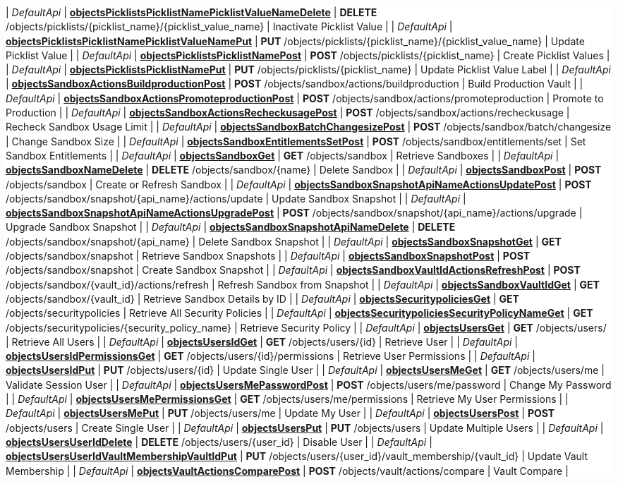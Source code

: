 | *DefaultApi* | [**objectsPicklistsPicklistNamePicklistValueNameDelete**](docs/DefaultApi.md#objectspicklistspicklistnamepicklistvaluenamedelete) | **DELETE** /objects/picklists/{picklist_name}/{picklist_value_name} | Inactivate Picklist Value |
| *DefaultApi* | [**objectsPicklistsPicklistNamePicklistValueNamePut**](docs/DefaultApi.md#objectspicklistspicklistnamepicklistvaluenameput) | **PUT** /objects/picklists/{picklist_name}/{picklist_value_name} | Update Picklist Value |
| *DefaultApi* | [**objectsPicklistsPicklistNamePost**](docs/DefaultApi.md#objectspicklistspicklistnamepost) | **POST** /objects/picklists/{picklist_name} | Create Picklist Values |
| *DefaultApi* | [**objectsPicklistsPicklistNamePut**](docs/DefaultApi.md#objectspicklistspicklistnameput) | **PUT** /objects/picklists/{picklist_name} | Update Picklist Value Label |
| *DefaultApi* | [**objectsSandboxActionsBuildproductionPost**](docs/DefaultApi.md#objectssandboxactionsbuildproductionpost) | **POST** /objects/sandbox/actions/buildproduction | Build Production Vault |
| *DefaultApi* | [**objectsSandboxActionsPromoteproductionPost**](docs/DefaultApi.md#objectssandboxactionspromoteproductionpost) | **POST** /objects/sandbox/actions/promoteproduction | Promote to Production |
| *DefaultApi* | [**objectsSandboxActionsRecheckusagePost**](docs/DefaultApi.md#objectssandboxactionsrecheckusagepost) | **POST** /objects/sandbox/actions/recheckusage | Recheck Sandbox Usage Limit |
| *DefaultApi* | [**objectsSandboxBatchChangesizePost**](docs/DefaultApi.md#objectssandboxbatchchangesizepost) | **POST** /objects/sandbox/batch/changesize | Change Sandbox Size |
| *DefaultApi* | [**objectsSandboxEntitlementsSetPost**](docs/DefaultApi.md#objectssandboxentitlementssetpost) | **POST** /objects/sandbox/entitlements/set | Set Sandbox Entitlements |
| *DefaultApi* | [**objectsSandboxGet**](docs/DefaultApi.md#objectssandboxget) | **GET** /objects/sandbox | Retrieve Sandboxes |
| *DefaultApi* | [**objectsSandboxNameDelete**](docs/DefaultApi.md#objectssandboxnamedelete) | **DELETE** /objects/sandbox/{name} | Delete Sandbox |
| *DefaultApi* | [**objectsSandboxPost**](docs/DefaultApi.md#objectssandboxpost) | **POST** /objects/sandbox | Create or Refresh Sandbox |
| *DefaultApi* | [**objectsSandboxSnapshotApiNameActionsUpdatePost**](docs/DefaultApi.md#objectssandboxsnapshotapinameactionsupdatepost) | **POST** /objects/sandbox/snapshot/{api_name}/actions/update | Update Sandbox Snapshot |
| *DefaultApi* | [**objectsSandboxSnapshotApiNameActionsUpgradePost**](docs/DefaultApi.md#objectssandboxsnapshotapinameactionsupgradepost) | **POST** /objects/sandbox/snapshot/{api_name}/actions/upgrade | Upgrade Sandbox Snapshot |
| *DefaultApi* | [**objectsSandboxSnapshotApiNameDelete**](docs/DefaultApi.md#objectssandboxsnapshotapinamedelete) | **DELETE** /objects/sandbox/snapshot/{api_name} | Delete Sandbox Snapshot |
| *DefaultApi* | [**objectsSandboxSnapshotGet**](docs/DefaultApi.md#objectssandboxsnapshotget) | **GET** /objects/sandbox/snapshot | Retrieve Sandbox Snapshots |
| *DefaultApi* | [**objectsSandboxSnapshotPost**](docs/DefaultApi.md#objectssandboxsnapshotpost) | **POST** /objects/sandbox/snapshot | Create Sandbox Snapshot |
| *DefaultApi* | [**objectsSandboxVaultIdActionsRefreshPost**](docs/DefaultApi.md#objectssandboxvaultidactionsrefreshpost) | **POST** /objects/sandbox/{vault_id}/actions/refresh | Refresh Sandbox from Snapshot |
| *DefaultApi* | [**objectsSandboxVaultIdGet**](docs/DefaultApi.md#objectssandboxvaultidget) | **GET** /objects/sandbox/{vault_id} | Retrieve Sandbox Details by ID |
| *DefaultApi* | [**objectsSecuritypoliciesGet**](docs/DefaultApi.md#objectssecuritypoliciesget) | **GET** /objects/securitypolicies | Retrieve All Security Policies |
| *DefaultApi* | [**objectsSecuritypoliciesSecurityPolicyNameGet**](docs/DefaultApi.md#objectssecuritypoliciessecuritypolicynameget) | **GET** /objects/securitypolicies/{security_policy_name} | Retrieve Security Policy |
| *DefaultApi* | [**objectsUsersGet**](docs/DefaultApi.md#objectsusersget) | **GET** /objects/users/ | Retrieve All Users |
| *DefaultApi* | [**objectsUsersIdGet**](docs/DefaultApi.md#objectsusersidget) | **GET** /objects/users/{id} | Retrieve User |
| *DefaultApi* | [**objectsUsersIdPermissionsGet**](docs/DefaultApi.md#objectsusersidpermissionsget) | **GET** /objects/users/{id}/permissions | Retrieve User Permissions |
| *DefaultApi* | [**objectsUsersIdPut**](docs/DefaultApi.md#objectsusersidput) | **PUT** /objects/users/{id} | Update Single User |
| *DefaultApi* | [**objectsUsersMeGet**](docs/DefaultApi.md#objectsusersmeget) | **GET** /objects/users/me | Validate Session User |
| *DefaultApi* | [**objectsUsersMePasswordPost**](docs/DefaultApi.md#objectsusersmepasswordpost) | **POST** /objects/users/me/password | Change My Password |
| *DefaultApi* | [**objectsUsersMePermissionsGet**](docs/DefaultApi.md#objectsusersmepermissionsget) | **GET** /objects/users/me/permissions | Retrieve My User Permissions |
| *DefaultApi* | [**objectsUsersMePut**](docs/DefaultApi.md#objectsusersmeput) | **PUT** /objects/users/me | Update My User |
| *DefaultApi* | [**objectsUsersPost**](docs/DefaultApi.md#objectsuserspost) | **POST** /objects/users | Create Single User |
| *DefaultApi* | [**objectsUsersPut**](docs/DefaultApi.md#objectsusersput) | **PUT** /objects/users | Update Multiple Users |
| *DefaultApi* | [**objectsUsersUserIdDelete**](docs/DefaultApi.md#objectsusersuseriddelete) | **DELETE** /objects/users/{user_id} | Disable User |
| *DefaultApi* | [**objectsUsersUserIdVaultMembershipVaultIdPut**](docs/DefaultApi.md#objectsusersuseridvaultmembershipvaultidput) | **PUT** /objects/users/{user_id}/vault_membership/{vault_id} | Update Vault Membership |
| *DefaultApi* | [**objectsVaultActionsComparePost**](docs/DefaultApi.md#objectsvaultactionscomparepost) | **POST** /objects/vault/actions/compare | Vault Compare |